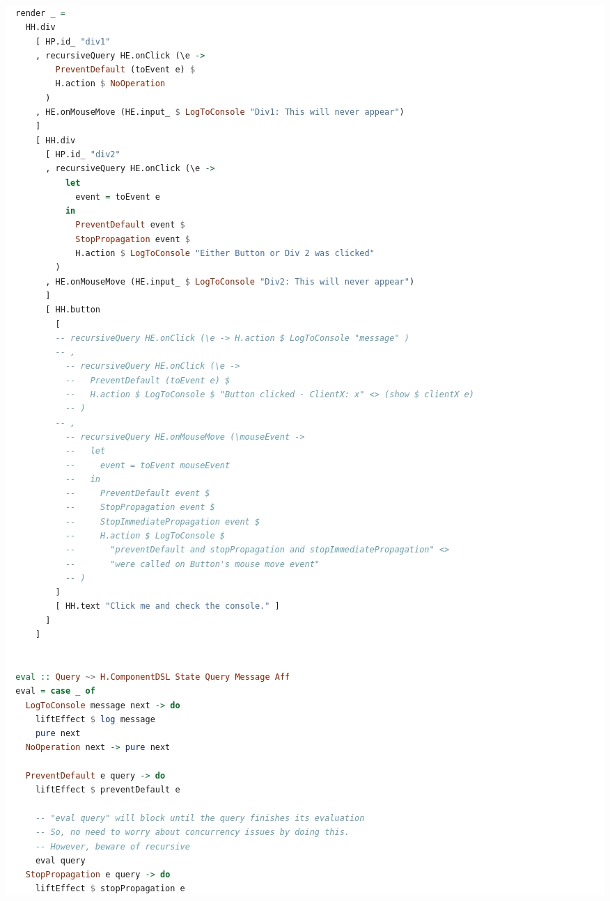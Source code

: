 ```purescript
  render _ =
    HH.div
      [ HP.id_ "div1"
      , recursiveQuery HE.onClick (\e ->
          PreventDefault (toEvent e) $
          H.action $ NoOperation
        )
      , HE.onMouseMove (HE.input_ $ LogToConsole "Div1: This will never appear")
      ]
      [ HH.div
        [ HP.id_ "div2"
        , recursiveQuery HE.onClick (\e ->
            let
              event = toEvent e
            in
              PreventDefault event $
              StopPropagation event $
              H.action $ LogToConsole "Either Button or Div 2 was clicked"
          )
        , HE.onMouseMove (HE.input_ $ LogToConsole "Div2: This will never appear")
        ]
        [ HH.button
          [
          -- recursiveQuery HE.onClick (\e -> H.action $ LogToConsole "message" )
          -- ,
            -- recursiveQuery HE.onClick (\e ->
            --   PreventDefault (toEvent e) $
            --   H.action $ LogToConsole $ "Button clicked - ClientX: x" <> (show $ clientX e)
            -- )
          -- ,
            -- recursiveQuery HE.onMouseMove (\mouseEvent ->
            --   let
            --     event = toEvent mouseEvent
            --   in
            --     PreventDefault event $
            --     StopPropagation event $
            --     StopImmediatePropagation event $
            --     H.action $ LogToConsole $
            --       "preventDefault and stopPropagation and stopImmediatePropagation" <>
            --       "were called on Button's mouse move event"
            -- )
          ]
          [ HH.text "Click me and check the console." ]
        ]
      ]


  eval :: Query ~> H.ComponentDSL State Query Message Aff
  eval = case _ of
    LogToConsole message next -> do
      liftEffect $ log message
      pure next
    NoOperation next -> pure next

    PreventDefault e query -> do
      liftEffect $ preventDefault e

      -- "eval query" will block until the query finishes its evaluation
      -- So, no need to worry about concurrency issues by doing this.
      -- However, beware of recursive
      eval query
    StopPropagation e query -> do
      liftEffect $ stopPropagation e
```

[purescript-affjax]: https://pursuit.purescript.org/packages/purescript-affjax "purescript-affjax"
[Effect.Aff.Class.liftAff]: https://pursuit.purescript.org/packages/purescript-aff/4.0.0/docs/Effect.Aff.Class#v:liftAff "Effect.Aff.Class.liftAff"
[Effect.Aff.Class.MonadAff]: https://pursuit.purescript.org/packages/purescript-aff/4.0.0/docs/Effect.Aff.Class#t:MonadAff "Effect.Aff.Class.MonadAff"
[Effect.Class.liftEffect]: https://pursuit.purescript.org/packages/purescript-effect/2.0.0/docs/Effect.Class#v:liftEffect "Effect.Class.liftEffect"
[Effect.Class.MonadEffect]: https://pursuit.purescript.org/packages/purescript-effect/2.0.0/docs/Effect.Class#t:MonadEffect "Effect.Class.MonadEffect"
[Effect.Random.random]: https://pursuit.purescript.org/packages/purescript-random/4.0.0/docs/Effect.Random#v:random "Effect.Random.random"
[Halogen.Component.hoist]: https://pursuit.purescript.org/packages/purescript-halogen/docs/Halogen.Component#v:hoist "Halogen.Component.hoist"
[cryogenian-solution]: https://github.com/slamdata/purescript-halogen/issues/426#issuecomment-284743053
[thomashoneyman-cleanup]: https://github.com/slamdata/purescript-halogen/issues/426#issuecomment-320390523
[running-components]: 4%20-%20Running%20a%20component.md "Running a component"